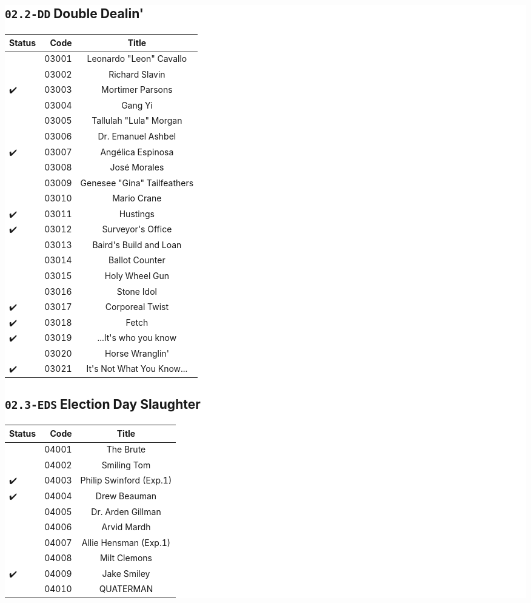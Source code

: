 ## `02.2-DD` Double Dealin'

| Status | Code | Title                    |
|--------|-----:|:------------------------:|
|                     | 03001| Leonardo "Leon" Cavallo
|                     | 03002| Richard Slavin
|:heavy_check_mark:   | 03003| Mortimer Parsons
|                     | 03004| Gang Yi
|                     | 03005| Tallulah "Lula" Morgan
|                     | 03006| Dr. Emanuel Ashbel
|:heavy_check_mark:   | 03007| Angélica Espinosa
|                     | 03008| José Morales
|                     | 03009| Genesee "Gina" Tailfeathers
|                     | 03010| Mario Crane
|:heavy_check_mark:   | 03011| Hustings
|:heavy_check_mark:   | 03012| Surveyor's Office
|                     | 03013| Baird's Build and Loan
|                     | 03014| Ballot Counter
|                     | 03015| Holy Wheel Gun
|                     | 03016| Stone Idol
|:heavy_check_mark:   | 03017| Corporeal Twist
|:heavy_check_mark:   | 03018| Fetch
|:heavy_check_mark:   | 03019| ...It's who you know
|                     | 03020| Horse Wranglin'
|:heavy_check_mark:   | 03021| It's Not What You Know...

## `02.3-EDS` Election Day Slaughter

| Status | Code | Title                    |
|--------|-----:|:------------------------:|
|                     | 04001| The Brute
|                     | 04002| Smiling Tom
|:heavy_check_mark:   | 04003| Philip Swinford (Exp.1)
|:heavy_check_mark:   | 04004| Drew Beauman
|                     | 04005| Dr. Arden Gillman
|                     | 04006| Arvid Mardh
|                     | 04007| Allie Hensman (Exp.1)
|                     | 04008| Milt Clemons
|:heavy_check_mark:   | 04009| Jake Smiley
|                     | 04010| QUATERMAN